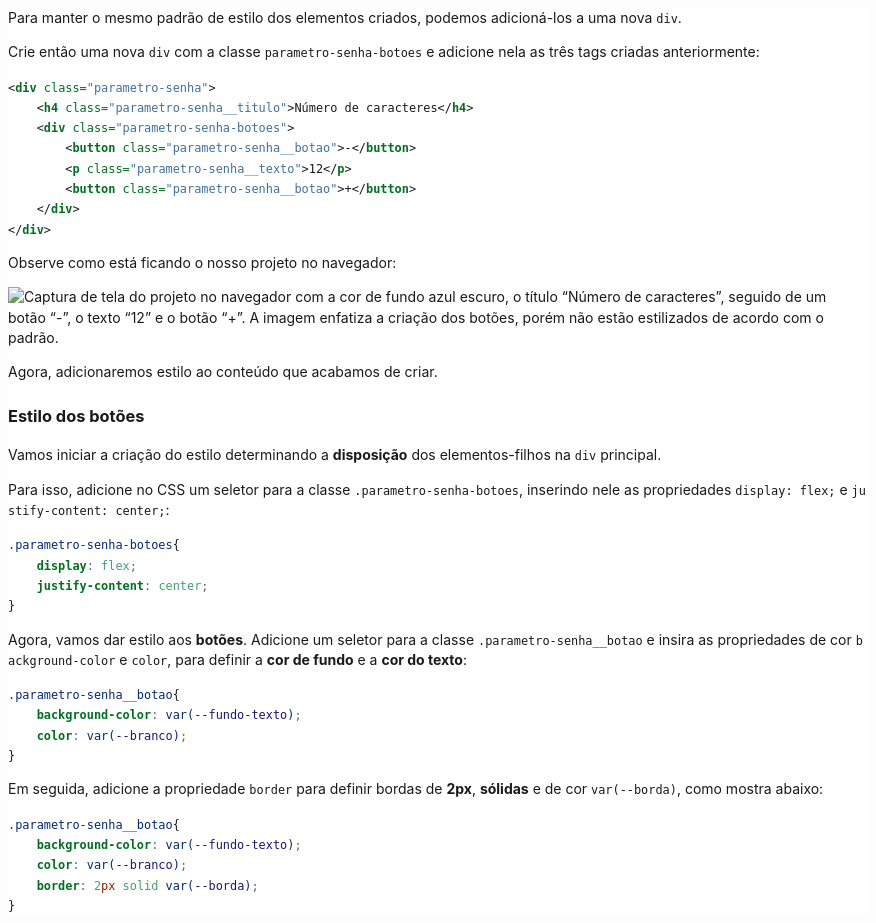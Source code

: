 Para manter o mesmo padrão de estilo dos elementos criados, podemos adicioná-los a uma nova  `div`.

Crie então uma nova  `div`  com a classe  `parametro-senha-botoes`  e adicione nela as três tags criadas anteriormente:

```xml
<div class="parametro-senha">
    <h4 class="parametro-senha__titulo">Número de caracteres</h4>
    <div class="parametro-senha-botoes">
        <button class="parametro-senha__botao">-</button>
        <p class="parametro-senha__texto">12</p>
        <button class="parametro-senha__botao">+</button>
    </div>
</div>  

```

Observe como está ficando o nosso projeto no navegador:

![Captura de tela do projeto no navegador com a cor de fundo azul escuro, o título “Número de caracteres”, seguido de um botão “-”, o texto “12” e o botão “+”. A imagem enfatiza a criação dos botões, porém não estão estilizados de acordo com o padrão.](https://cdn3.gnarususercontent.com.br/3416+-+JavaScript%3A+senhas+seguras+com+matem%C3%A1tica+e+programa%C3%A7%C3%A3o/aula04_FCF-02.png)

Agora, adicionaremos estilo ao conteúdo que acabamos de criar.

### Estilo dos botões

Vamos iniciar a criação do estilo determinando a  **disposição**  dos elementos-filhos na  `div`  principal.

Para isso, adicione no CSS um seletor para a classe  `.parametro-senha-botoes`, inserindo nele as propriedades  `display: flex;`  e  `justify-content: center;`:

```css
.parametro-senha-botoes{
    display: flex;
    justify-content: center;
}

```

Agora, vamos dar estilo aos  **botões**. Adicione um seletor para a classe  `.parametro-senha__botao`  e insira as propriedades de cor  `background-color`  e  `color`, para definir a  **cor de fundo**  e a  **cor do texto**:

```css
.parametro-senha__botao{
    background-color: var(--fundo-texto);
    color: var(--branco);
}

```

Em seguida, adicione a propriedade  `border`  para definir bordas de  **2px**,  **sólidas**  e de cor  `var(--borda)`, como mostra abaixo:

```css
.parametro-senha__botao{
    background-color: var(--fundo-texto);
    color: var(--branco);
    border: 2px solid var(--borda);
}

```
